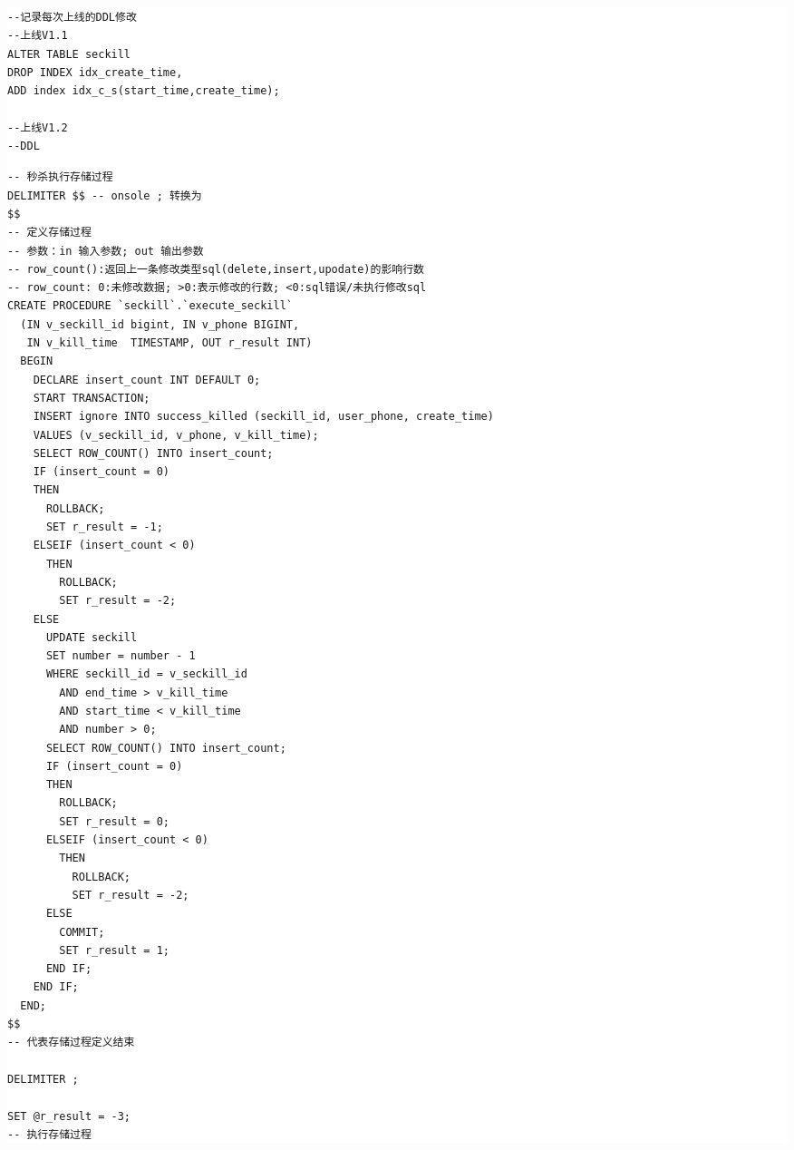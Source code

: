 ```
--记录每次上线的DDL修改
--上线V1.1
ALTER TABLE seckill
DROP INDEX idx_create_time,
ADD index idx_c_s(start_time,create_time);

--上线V1.2
--DDL
``` 
```
-- 秒杀执行存储过程
DELIMITER $$ -- onsole ; 转换为
$$
-- 定义存储过程
-- 参数：in 输入参数; out 输出参数
-- row_count():返回上一条修改类型sql(delete,insert,upodate)的影响行数
-- row_count: 0:未修改数据; >0:表示修改的行数; <0:sql错误/未执行修改sql
CREATE PROCEDURE `seckill`.`execute_seckill`
  (IN v_seckill_id bigint, IN v_phone BIGINT,
   IN v_kill_time  TIMESTAMP, OUT r_result INT)
  BEGIN
    DECLARE insert_count INT DEFAULT 0;
    START TRANSACTION;
    INSERT ignore INTO success_killed (seckill_id, user_phone, create_time)
    VALUES (v_seckill_id, v_phone, v_kill_time);
    SELECT ROW_COUNT() INTO insert_count;
    IF (insert_count = 0)
    THEN
      ROLLBACK;
      SET r_result = -1;
    ELSEIF (insert_count < 0)
      THEN
        ROLLBACK;
        SET r_result = -2;
    ELSE
      UPDATE seckill
      SET number = number - 1
      WHERE seckill_id = v_seckill_id
        AND end_time > v_kill_time
        AND start_time < v_kill_time
        AND number > 0;
      SELECT ROW_COUNT() INTO insert_count;
      IF (insert_count = 0)
      THEN
        ROLLBACK;
        SET r_result = 0;
      ELSEIF (insert_count < 0)
        THEN
          ROLLBACK;
          SET r_result = -2;
      ELSE
        COMMIT;
        SET r_result = 1;
      END IF;
    END IF;
  END;
$$
-- 代表存储过程定义结束

DELIMITER ;

SET @r_result = -3;
-- 执行存储过程
```